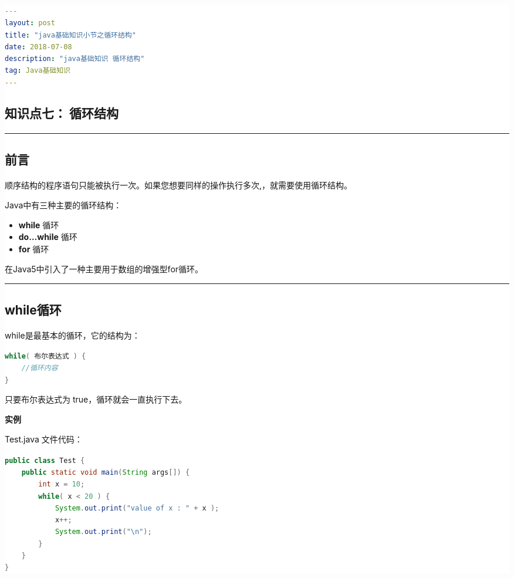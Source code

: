 ```yaml
---
layout: post
title: "java基础知识小节之循环结构"
date: 2018-07-08 
description: "java基础知识 循环结构"
tag: Java基础知识 
---   
```


## 知识点七： 循环结构

-----

## 前言

顺序结构的程序语句只能被执行一次。如果您想要同样的操作执行多次,，就需要使用循环结构。

Java中有三种主要的循环结构：

- **while** 循环
- **do…while** 循环
- **for** 循环

在Java5中引入了一种主要用于数组的增强型for循环。

------

## while循环

while是最基本的循环，它的结构为：

```java
while( 布尔表达式 ) {  
    //循环内容
}
```

只要布尔表达式为 true，循环就会一直执行下去。

**实例**

Test.java 文件代码：

```java
public class Test {   
    public static void main(String args[]) {      
        int x = 10;      
        while( x < 20 ) {         
            System.out.print("value of x : " + x );         
            x++;         
            System.out.print("\n");      
        }   
    }
}
```

